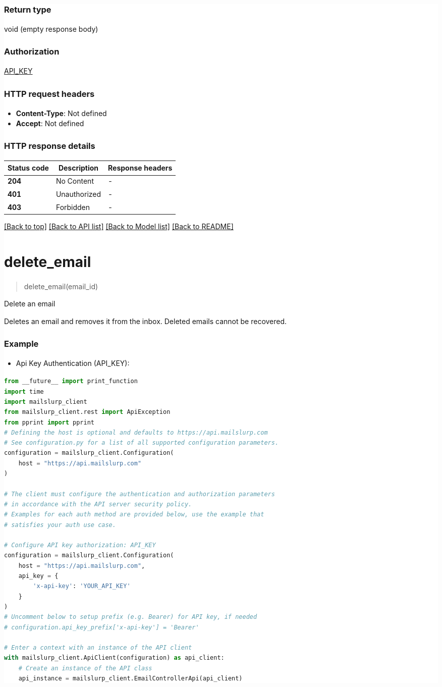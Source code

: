 ### Return type

void (empty response body)

### Authorization

[API_KEY](../README#API_KEY)

### HTTP request headers

 - **Content-Type**: Not defined
 - **Accept**: Not defined

### HTTP response details
| Status code | Description | Response headers |
|-------------|-------------|------------------|
**204** | No Content |  -  |
**401** | Unauthorized |  -  |
**403** | Forbidden |  -  |

[[Back to top]](#) [[Back to API list]](../README#documentation-for-api-endpoints) [[Back to Model list]](../README#documentation-for-models) [[Back to README]](../README)

# **delete_email**
> delete_email(email_id)

Delete an email

Deletes an email and removes it from the inbox. Deleted emails cannot be recovered.

### Example

* Api Key Authentication (API_KEY):
```python
from __future__ import print_function
import time
import mailslurp_client
from mailslurp_client.rest import ApiException
from pprint import pprint
# Defining the host is optional and defaults to https://api.mailslurp.com
# See configuration.py for a list of all supported configuration parameters.
configuration = mailslurp_client.Configuration(
    host = "https://api.mailslurp.com"
)

# The client must configure the authentication and authorization parameters
# in accordance with the API server security policy.
# Examples for each auth method are provided below, use the example that
# satisfies your auth use case.

# Configure API key authorization: API_KEY
configuration = mailslurp_client.Configuration(
    host = "https://api.mailslurp.com",
    api_key = {
        'x-api-key': 'YOUR_API_KEY'
    }
)
# Uncomment below to setup prefix (e.g. Bearer) for API key, if needed
# configuration.api_key_prefix['x-api-key'] = 'Bearer'

# Enter a context with an instance of the API client
with mailslurp_client.ApiClient(configuration) as api_client:
    # Create an instance of the API class
    api_instance = mailslurp_client.EmailControllerApi(api_client)
```